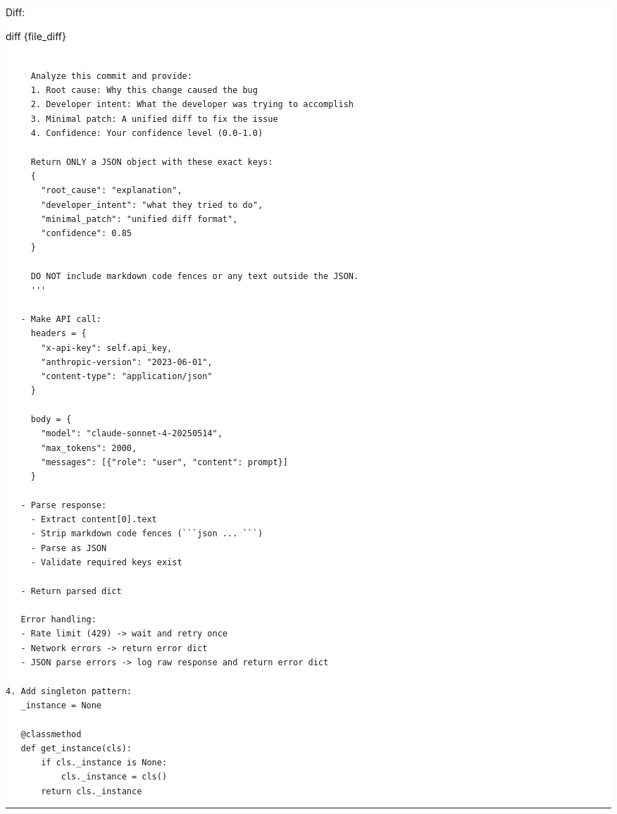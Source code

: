 Diff:



diff     {file_diff}
````
     
     Analyze this commit and provide:
     1. Root cause: Why this change caused the bug
     2. Developer intent: What the developer was trying to accomplish
     3. Minimal patch: A unified diff to fix the issue
     4. Confidence: Your confidence level (0.0-1.0)
     
     Return ONLY a JSON object with these exact keys:
     {
       "root_cause": "explanation",
       "developer_intent": "what they tried to do",
       "minimal_patch": "unified diff format",
       "confidence": 0.85
     }
     
     DO NOT include markdown code fences or any text outside the JSON.
     '''
   
   - Make API call:
     headers = {
       "x-api-key": self.api_key,
       "anthropic-version": "2023-06-01",
       "content-type": "application/json"
     }
     
     body = {
       "model": "claude-sonnet-4-20250514",
       "max_tokens": 2000,
       "messages": [{"role": "user", "content": prompt}]
     }
   
   - Parse response:
     - Extract content[0].text
     - Strip markdown code fences (```json ... ```)
     - Parse as JSON
     - Validate required keys exist
   
   - Return parsed dict
   
   Error handling:
   - Rate limit (429) -> wait and retry once
   - Network errors -> return error dict
   - JSON parse errors -> log raw response and return error dict

4. Add singleton pattern:
   _instance = None
   
   @classmethod
   def get_instance(cls):
       if cls._instance is None:
           cls._instance = cls()
       return cls._instance
````

---